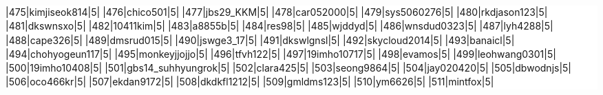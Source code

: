 |475|kimjiseok814|5|
|476|chico501|5|
|477|jbs29&#95;KKM|5|
|478|car052000|5|
|479|sys5060276|5|
|480|rkdjason123|5|
|481|dkswnsxo|5|
|482|10411kim|5|
|483|a8855b|5|
|484|res98|5|
|485|wjddyd|5|
|486|wnsdud0323|5|
|487|lyh4288|5|
|488|cape326|5|
|489|dmsrud015|5|
|490|jswge3&#95;17|5|
|491|dkswlgnsl|5|
|492|skycloud2014|5|
|493|banaicl|5|
|494|chohyogeun117|5|
|495|monkeyjjojjo|5|
|496|tfvh122|5|
|497|19imho10717|5|
|498|evamos|5|
|499|leohwang0301|5|
|500|19imho10408|5|
|501|gbs14&#95;suhhyungrok|5|
|502|clara425|5|
|503|seong9864|5|
|504|jay020420|5|
|505|dbwodnjs|5|
|506|oco466kr|5|
|507|ekdan9172|5|
|508|dkdkfl1212|5|
|509|gmldms123|5|
|510|ym6626|5|
|511|mintfox|5|